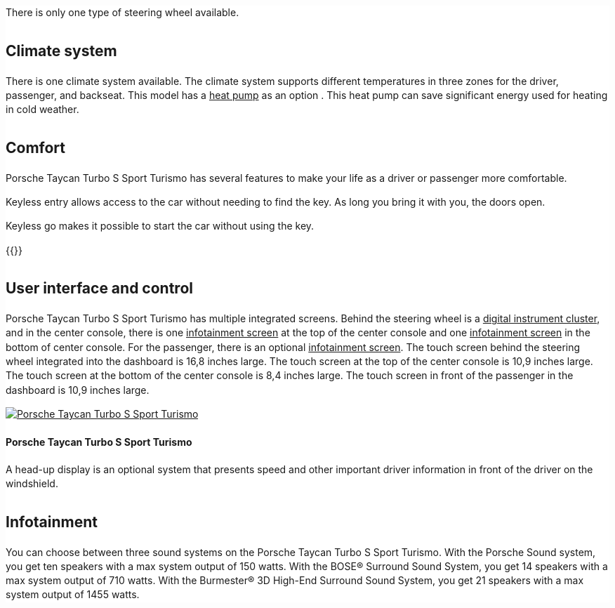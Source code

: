 
There is only one type of steering wheel available. 

## Climate system

There is one climate system available. The  climate system supports different temperatures in three zones for the driver, passenger, and backseat. This model has a [heat pump](../../../../technology/hvac/#heat-pump) as an option . This heat pump can save significant energy used for heating in cold weather. 

## Comfort

Porsche Taycan Turbo S Sport Turismo has several features to make your life as a driver or passenger more comfortable. 

Keyless entry allows access to the car without needing to find the key. As long you bring it with you, the doors open. 

Keyless go makes it possible to start the car without using the key. 

{{<evkxdisplayaddarticle />}}



## User interface and control

Porsche Taycan Turbo S Sport Turismo has multiple integrated screens. Behind the steering wheel is a [digital instrument cluster](../../../../technology/userinterface/screens/#digital-instruments), and in the center console, there is one [infotainment screen](../../../../technology/userinterface/screens/#infotainment-screen) at the top of the center console and one [infotainment screen](../../../../technology/userinterface/screens/#infotainment-screen) in the bottom of center console. For the passenger, there is an optional [infotainment screen](../../../../technology/userinterface/screens/#front-passenger-screen). The touch screen behind the steering wheel integrated into the dashboard is 16,8 inches large. The touch screen at the top of the center console is 10,9 inches large. The touch screen at the bottom of the center console is 8,4 inches large. The touch screen in front of the passenger in the dashboard is 10,9 inches large. 


<figur>
<a href="https://media.evkx.net/multimedia/models/porsche/taycan/taycan_turbo_s_sport_turismo/screens_1.jpg">
<img src="https://media.evkx.net/multimedia/models/porsche/taycan/taycan_turbo_s_sport_turismo/screens_1_st.jpg" alt="Porsche Taycan Turbo S Sport Turismo" title="Porsche Taycan Turbo S Sport Turismo" width="680" height="453">
</a>
<figcaption><h4>Porsche Taycan Turbo S Sport Turismo</h4></figcaption></figur>


A head-up display is an optional system that presents speed and other important driver information in front of the driver on the windshield. 

## Infotainment

You can choose between three sound systems on the Porsche Taycan Turbo S Sport Turismo. With the Porsche Sound system, you get ten speakers with a max system output of 150 watts. With the  BOSE® Surround Sound System, you get 14 speakers with a max system output of 710 watts. With the  Burmester® 3D High-End Surround Sound System, you get 21 speakers with a max system output of 1455 watts. 
